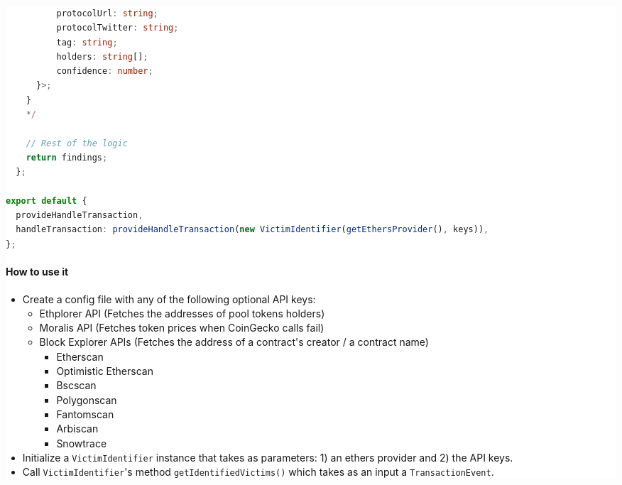 ```ts
          protocolUrl: string;
          protocolTwitter: string;
          tag: string;
          holders: string[];
          confidence: number;
      }>;
    }
    */

    // Rest of the logic
    return findings;
  };

export default {
  provideHandleTransaction,
  handleTransaction: provideHandleTransaction(new VictimIdentifier(getEthersProvider(), keys)),
};
```

#### How to use it

- Create a config file with any of the following optional API keys:
  - Ethplorer API (Fetches the addresses of pool tokens holders)
  - Moralis API (Fetches token prices when CoinGecko calls fail)
  - Block Explorer APIs (Fetches the address of a contract's creator / a contract name)
    - Etherscan
    - Optimistic Etherscan
    - Bscscan
    - Polygonscan
    - Fantomscan
    - Arbiscan
    - Snowtrace
- Initialize a `VictimIdentifier` instance that takes as parameters: 1) an ethers provider and 2) the API keys.
- Call `VictimIdentifier`'s method `getIdentifiedVictims()` which takes as an input a `TransactionEvent`.
